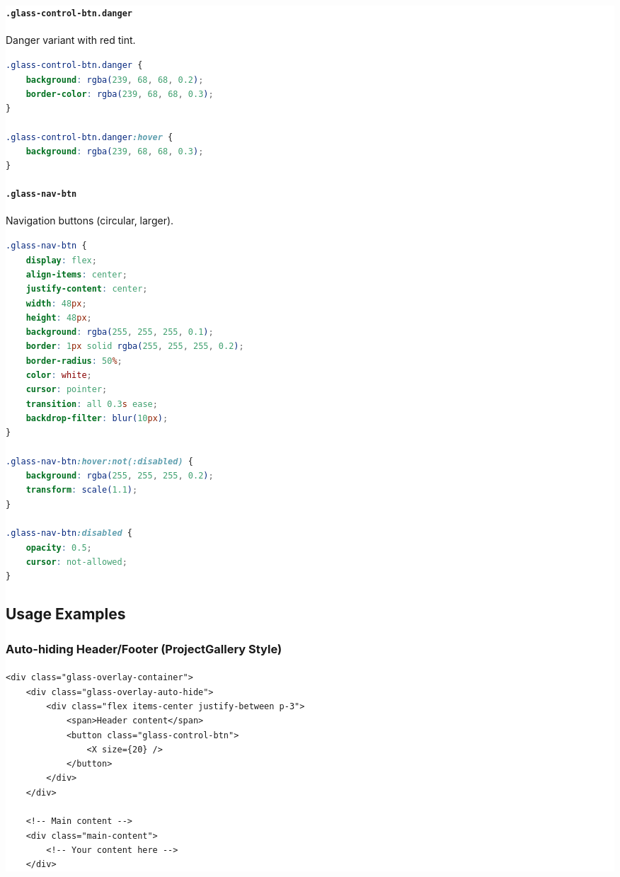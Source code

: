 #### `.glass-control-btn.danger`

Danger variant with red tint.

```css
.glass-control-btn.danger {
	background: rgba(239, 68, 68, 0.2);
	border-color: rgba(239, 68, 68, 0.3);
}

.glass-control-btn.danger:hover {
	background: rgba(239, 68, 68, 0.3);
}
```

#### `.glass-nav-btn`

Navigation buttons (circular, larger).

```css
.glass-nav-btn {
	display: flex;
	align-items: center;
	justify-content: center;
	width: 48px;
	height: 48px;
	background: rgba(255, 255, 255, 0.1);
	border: 1px solid rgba(255, 255, 255, 0.2);
	border-radius: 50%;
	color: white;
	cursor: pointer;
	transition: all 0.3s ease;
	backdrop-filter: blur(10px);
}

.glass-nav-btn:hover:not(:disabled) {
	background: rgba(255, 255, 255, 0.2);
	transform: scale(1.1);
}

.glass-nav-btn:disabled {
	opacity: 0.5;
	cursor: not-allowed;
}
```

## Usage Examples

### Auto-hiding Header/Footer (ProjectGallery Style)

```svelte
<div class="glass-overlay-container">
	<div class="glass-overlay-auto-hide">
		<div class="flex items-center justify-between p-3">
			<span>Header content</span>
			<button class="glass-control-btn">
				<X size={20} />
			</button>
		</div>
	</div>

	<!-- Main content -->
	<div class="main-content">
		<!-- Your content here -->
	</div>

```